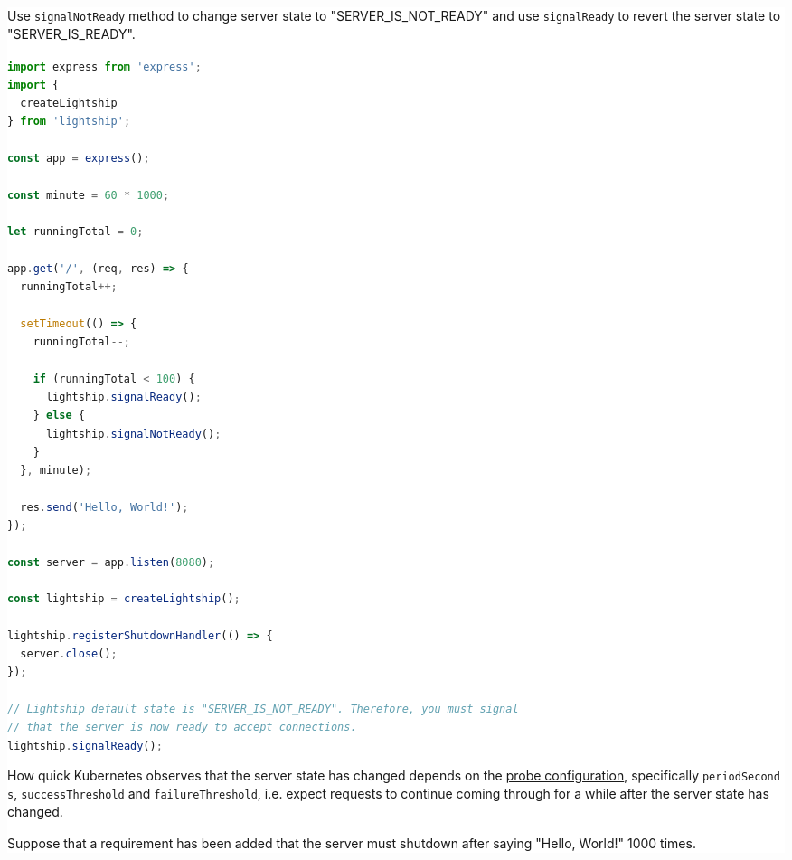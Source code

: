 Use `signalNotReady` method to change server state to "SERVER_IS_NOT_READY" and use `signalReady` to revert the server state to "SERVER_IS_READY".

```js
import express from 'express';
import {
  createLightship
} from 'lightship';

const app = express();

const minute = 60 * 1000;

let runningTotal = 0;

app.get('/', (req, res) => {
  runningTotal++;

  setTimeout(() => {
    runningTotal--;

    if (runningTotal < 100) {
      lightship.signalReady();
    } else {
      lightship.signalNotReady();
    }
  }, minute);

  res.send('Hello, World!');
});

const server = app.listen(8080);

const lightship = createLightship();

lightship.registerShutdownHandler(() => {
  server.close();
});

// Lightship default state is "SERVER_IS_NOT_READY". Therefore, you must signal
// that the server is now ready to accept connections.
lightship.signalReady();

```

How quick Kubernetes observes that the server state has changed depends on the [probe configuration](https://kubernetes.io/docs/tasks/configure-pod-container/configure-liveness-readiness-probes/#configure-probes), specifically `periodSeconds`, `successThreshold`
 and `failureThreshold`, i.e. expect requests to continue coming through for a while after the server state has changed.

Suppose that a requirement has been added that the server must shutdown after saying "Hello, World!" 1000 times.
